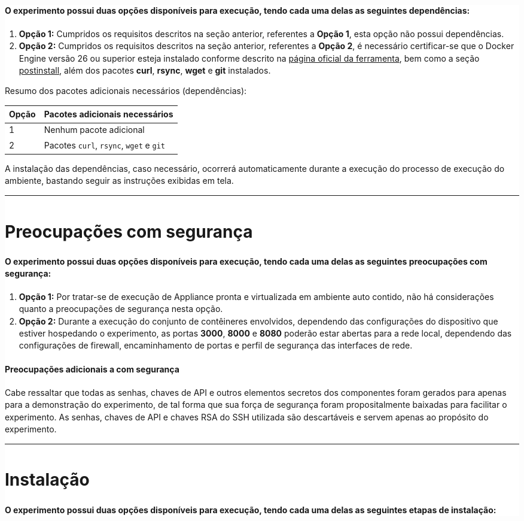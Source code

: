 #### O experimento possui duas opções disponíveis para execução, tendo cada uma delas as seguintes dependências:

 1. **Opção 1:** Cumpridos os requisitos descritos na seção anterior, referentes a **Opção 1**, esta opção não possui dependências.
 2. **Opção 2:** Cumpridos os requisitos descritos na seção anterior, referentes a **Opção 2**, é necessário certificar-se que o Docker Engine versão 26 ou superior esteja instalado conforme descrito na [página oficial da ferramenta](https://docs.docker.com/engine/install/ubuntu/), bem como a seção [postinstall](https://docs.docker.com/engine/install/linux-postinstall/), além dos pacotes __curl__, __rsync__, __wget__ e __git__ instalados.

Resumo dos pacotes adicionais necessários (dependências):

| Opção   | Pacotes adicionais necessários          |
|---------|-----------------------------------------|
| 1       | Nenhum pacote adicional                 |
| 2       | Pacotes `curl`, `rsync`, `wget` e `git` |

A instalação das dependências, caso necessário, ocorrerá automaticamente durante a execução do processo de execução do ambiente, bastando seguir as instruções exibidas em tela.

---

# Preocupações com segurança

#### O experimento possui duas opções disponíveis para execução, tendo cada uma delas as seguintes preocupações com segurança:

 1. **Opção 1:** Por tratar-se de execução de Appliance pronta e virtualizada em ambiente auto contido, não há considerações quanto a preocupações de segurança nesta opção.
 2. **Opção 2:** Durante a execução do conjunto de contêineres envolvidos, dependendo das configurações do dispositivo que estiver hospedando o experimento, as portas **3000**, **8000** e **8080** poderão estar abertas para a rede local, dependendo das configurações de firewall, encaminhamento de portas e perfil de segurança das interfaces de rede. 

#### Preocupações adicionais a com segurança

Cabe ressaltar que todas as senhas, chaves de API e outros elementos secretos dos componentes foram gerados para apenas para a demonstração do experimento, de tal forma que sua força de segurança foram propositalmente baixadas para facilitar o experimento. As senhas, chaves de API e chaves RSA do SSH utilizada são descartáveis e servem apenas ao propósito do experimento.

---

# Instalação

#### O experimento possui duas opções disponíveis para execução, tendo cada uma delas as seguintes etapas de instalação:
